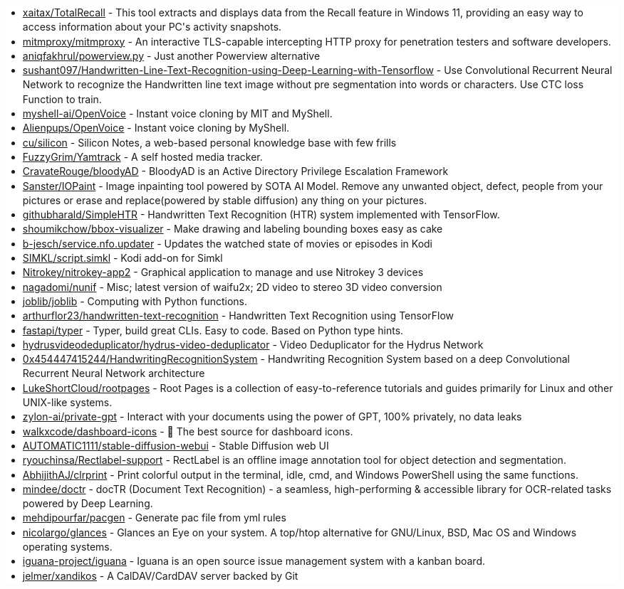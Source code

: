 - [xaitax/TotalRecall](https://github.com/xaitax/TotalRecall) - This tool extracts and displays data from the Recall feature in Windows 11, providing an easy way to access information about your PC's activity snapshots.
- [mitmproxy/mitmproxy](https://github.com/mitmproxy/mitmproxy) - An interactive TLS-capable intercepting HTTP proxy for penetration testers and software developers.
- [aniqfakhrul/powerview.py](https://github.com/aniqfakhrul/powerview.py) - Just another Powerview alternative
- [sushant097/Handwritten-Line-Text-Recognition-using-Deep-Learning-with-Tensorflow](https://github.com/sushant097/Handwritten-Line-Text-Recognition-using-Deep-Learning-with-Tensorflow) - Use Convolutional Recurrent Neural Network to recognize the Handwritten line text image without pre segmentation into words or characters. Use CTC loss Function to train.
- [myshell-ai/OpenVoice](https://github.com/myshell-ai/OpenVoice) - Instant voice cloning by MIT and MyShell.
- [Alienpups/OpenVoice](https://github.com/Alienpups/OpenVoice) - Instant voice cloning by MyShell.
- [cu/silicon](https://github.com/cu/silicon) - Silicon Notes, a web-based personal knowledge base with few frills
- [FuzzyGrim/Yamtrack](https://github.com/FuzzyGrim/Yamtrack) - A self hosted media tracker.
- [CravateRouge/bloodyAD](https://github.com/CravateRouge/bloodyAD) - BloodyAD is an Active Directory Privilege Escalation Framework
- [Sanster/IOPaint](https://github.com/Sanster/IOPaint) - Image inpainting tool powered by SOTA AI Model. Remove any unwanted object, defect, people from your pictures or erase and replace(powered by stable diffusion) any thing on your pictures.
- [githubharald/SimpleHTR](https://github.com/githubharald/SimpleHTR) - Handwritten Text Recognition (HTR) system implemented with TensorFlow.
- [shoumikchow/bbox-visualizer](https://github.com/shoumikchow/bbox-visualizer) - Make drawing and labeling bounding boxes easy as cake
- [b-jesch/service.nfo.updater](https://github.com/b-jesch/service.nfo.updater) - Updates the watched state of movies or episodes in Kodi
- [SIMKL/script.simkl](https://github.com/SIMKL/script.simkl) - Kodi add-on for Simkl
- [Nitrokey/nitrokey-app2](https://github.com/Nitrokey/nitrokey-app2) - Graphical application to manage and use Nitrokey 3 devices
- [nagadomi/nunif](https://github.com/nagadomi/nunif) - Misc; latest version of waifu2x;  2D video to stereo 3D video conversion
- [joblib/joblib](https://github.com/joblib/joblib) - Computing with Python functions.
- [arthurflor23/handwritten-text-recognition](https://github.com/arthurflor23/handwritten-text-recognition) - Handwritten Text Recognition using TensorFlow
- [fastapi/typer](https://github.com/fastapi/typer) - Typer, build great CLIs. Easy to code. Based on Python type hints.
- [hydrusvideodeduplicator/hydrus-video-deduplicator](https://github.com/hydrusvideodeduplicator/hydrus-video-deduplicator) - Video Deduplicator for the Hydrus Network
- [0x454447415244/HandwritingRecognitionSystem](https://github.com/0x454447415244/HandwritingRecognitionSystem) - Handwriting Recognition System based on a deep Convolutional Recurrent Neural Network architecture
- [LukeShortCloud/rootpages](https://github.com/LukeShortCloud/rootpages) - Root Pages is a collection of easy-to-reference tutorials and guides primarily for Linux and other UNIX-like systems.
- [zylon-ai/private-gpt](https://github.com/zylon-ai/private-gpt) - Interact with your documents using the power of GPT, 100% privately, no data leaks
- [walkxcode/dashboard-icons](https://github.com/walkxcode/dashboard-icons) - 🚀 The best source for dashboard icons.
- [AUTOMATIC1111/stable-diffusion-webui](https://github.com/AUTOMATIC1111/stable-diffusion-webui) - Stable Diffusion web UI
- [ryouchinsa/Rectlabel-support](https://github.com/ryouchinsa/Rectlabel-support) - RectLabel is an offline image annotation tool for object detection and segmentation.
- [AbhijithAJ/clrprint](https://github.com/AbhijithAJ/clrprint) - Print colorful output in the terminal, idle, cmd, and Windows PowerShell using the same functions.
- [mindee/doctr](https://github.com/mindee/doctr) - docTR (Document Text Recognition) - a seamless, high-performing & accessible library for OCR-related tasks powered by Deep Learning.
- [mehdipourfar/pacgen](https://github.com/mehdipourfar/pacgen) - Generate pac file from yml rules
- [nicolargo/glances](https://github.com/nicolargo/glances) - Glances an Eye on your system. A top/htop alternative for GNU/Linux, BSD, Mac OS and Windows operating systems.
- [iguana-project/iguana](https://github.com/iguana-project/iguana) - Iguana is an open source issue management system with a kanban board.
- [jelmer/xandikos](https://github.com/jelmer/xandikos) - A CalDAV/CardDAV server backed by Git